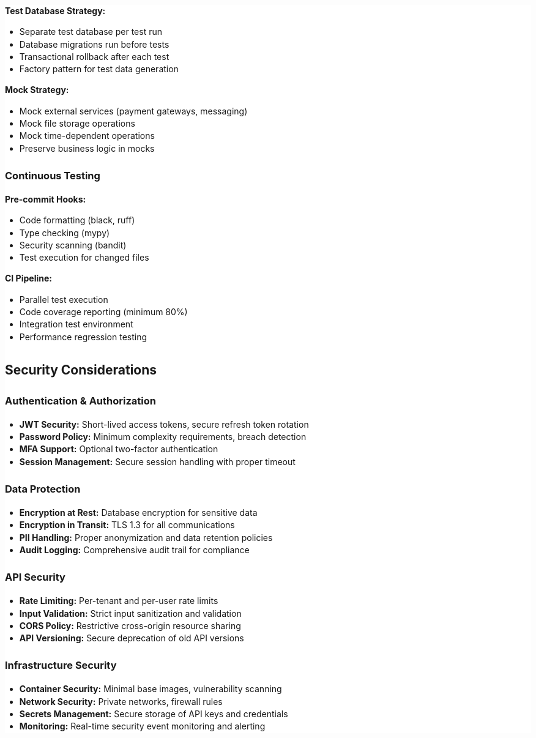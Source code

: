 **Test Database Strategy:**
- Separate test database per test run
- Database migrations run before tests
- Transactional rollback after each test
- Factory pattern for test data generation

**Mock Strategy:**
- Mock external services (payment gateways, messaging)
- Mock file storage operations
- Mock time-dependent operations
- Preserve business logic in mocks

### Continuous Testing

**Pre-commit Hooks:**
- Code formatting (black, ruff)
- Type checking (mypy)
- Security scanning (bandit)
- Test execution for changed files

**CI Pipeline:**
- Parallel test execution
- Code coverage reporting (minimum 80%)
- Integration test environment
- Performance regression testing

## Security Considerations

### Authentication & Authorization
- **JWT Security:** Short-lived access tokens, secure refresh token rotation
- **Password Policy:** Minimum complexity requirements, breach detection
- **MFA Support:** Optional two-factor authentication
- **Session Management:** Secure session handling with proper timeout

### Data Protection
- **Encryption at Rest:** Database encryption for sensitive data
- **Encryption in Transit:** TLS 1.3 for all communications
- **PII Handling:** Proper anonymization and data retention policies
- **Audit Logging:** Comprehensive audit trail for compliance

### API Security
- **Rate Limiting:** Per-tenant and per-user rate limits
- **Input Validation:** Strict input sanitization and validation
- **CORS Policy:** Restrictive cross-origin resource sharing
- **API Versioning:** Secure deprecation of old API versions

### Infrastructure Security
- **Container Security:** Minimal base images, vulnerability scanning
- **Network Security:** Private networks, firewall rules
- **Secrets Management:** Secure storage of API keys and credentials
- **Monitoring:** Real-time security event monitoring and alerting